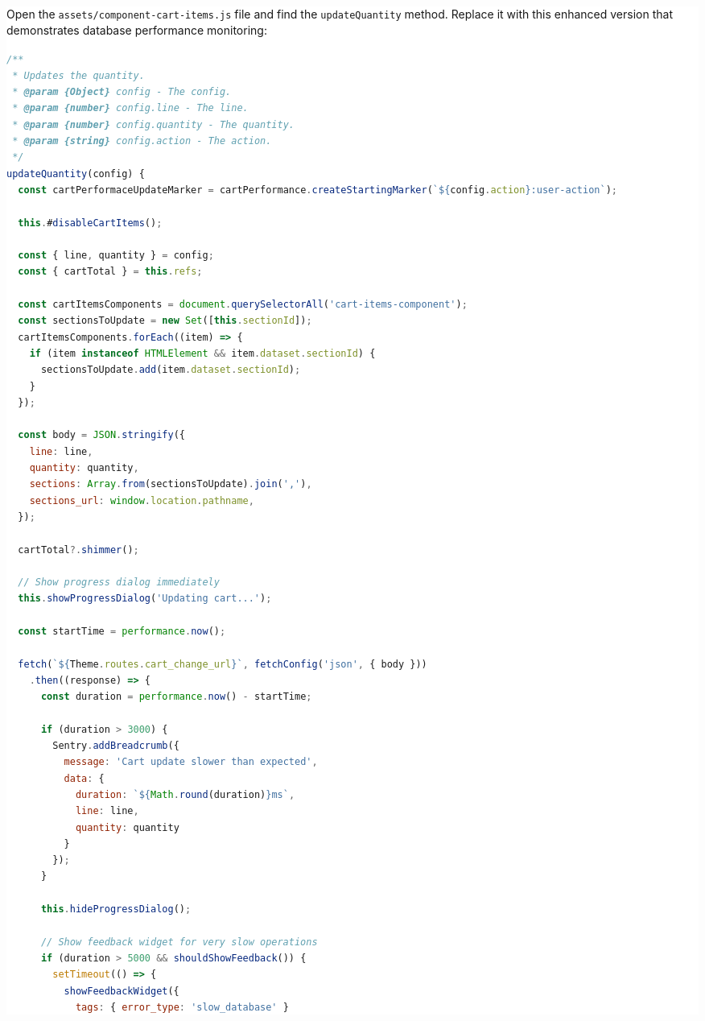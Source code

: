 Open the `assets/component-cart-items.js` file and find the `updateQuantity` method. Replace it with this enhanced version that demonstrates database performance monitoring:

```javascript
/**
 * Updates the quantity.
 * @param {Object} config - The config.
 * @param {number} config.line - The line.
 * @param {number} config.quantity - The quantity.
 * @param {string} config.action - The action.
 */
updateQuantity(config) {
  const cartPerformaceUpdateMarker = cartPerformance.createStartingMarker(`${config.action}:user-action`);

  this.#disableCartItems();

  const { line, quantity } = config;
  const { cartTotal } = this.refs;

  const cartItemsComponents = document.querySelectorAll('cart-items-component');
  const sectionsToUpdate = new Set([this.sectionId]);
  cartItemsComponents.forEach((item) => {
    if (item instanceof HTMLElement && item.dataset.sectionId) {
      sectionsToUpdate.add(item.dataset.sectionId);
    }
  });

  const body = JSON.stringify({
    line: line,
    quantity: quantity,
    sections: Array.from(sectionsToUpdate).join(','),
    sections_url: window.location.pathname,
  });

  cartTotal?.shimmer();

  // Show progress dialog immediately
  this.showProgressDialog('Updating cart...');

  const startTime = performance.now();

  fetch(`${Theme.routes.cart_change_url}`, fetchConfig('json', { body }))
    .then((response) => {
      const duration = performance.now() - startTime;
      
      if (duration > 3000) {
        Sentry.addBreadcrumb({
          message: 'Cart update slower than expected',
          data: {
            duration: `${Math.round(duration)}ms`,
            line: line,
            quantity: quantity
          }
        });
      }
      
      this.hideProgressDialog();
      
      // Show feedback widget for very slow operations
      if (duration > 5000 && shouldShowFeedback()) {
        setTimeout(() => {
          showFeedbackWidget({
            tags: { error_type: 'slow_database' }
```
